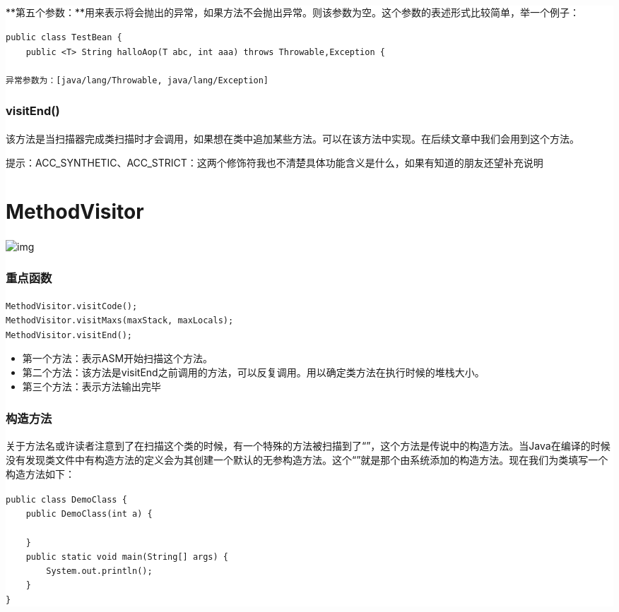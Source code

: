   **第五个参数：**用来表示将会抛出的异常，如果方法不会抛出异常。则该参数为空。这个参数的表述形式比较简单，举一个例子：

```
public class TestBean {
    public <T> String halloAop(T abc, int aaa) throws Throwable,Exception {

异常参数为：[java/lang/Throwable, java/lang/Exception]
```



### visitEnd()

该方法是当扫描器完成类扫描时才会调用，如果想在类中追加某些方法。可以在该方法中实现。在后续文章中我们会用到这个方法。

  提示：ACC_SYNTHETIC、ACC_STRICT：这两个修饰符我也不清楚具体功能含义是什么，如果有知道的朋友还望补充说明



### 





# MethodVisitor



![img](http://wupan.dns.army:5000/wupan/Typora-Picgo-Gitee/raw/branch/master/img/20201023164746.png)



### 重点函数

```
MethodVisitor.visitCode();
MethodVisitor.visitMaxs(maxStack, maxLocals);
MethodVisitor.visitEnd();
```

- 第一个方法：表示ASM开始扫描这个方法。
- 第二个方法：该方法是visitEnd之前调用的方法，可以反复调用。用以确定类方法在执行时候的堆栈大小。
- 第三个方法：表示方法输出完毕



### 构造方法

  关于方法名或许读者注意到了在扫描这个类的时候，有一个特殊的方法被扫描到了“<init>”，这个方法是传说中的构造方法。当Java在编译的时候没有发现类文件中有构造方法的定义会为其创建一个默认的无参构造方法。这个“<init>”就是那个由系统添加的构造方法。现在我们为类填写一个构造方法如下：

```
public class DemoClass {
    public DemoClass(int a) {
        
    }
    public static void main(String[] args) {
        System.out.println();
    }
}
```
